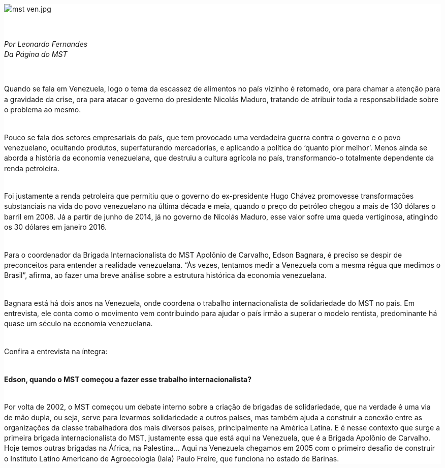 <p><img alt="mst ven.jpg" height="393" src="//farm5.staticflickr.com/4408/35943319904_3900bbbe72_b.jpg" width="700" /></p>

<p>&nbsp;</p>

<p><em>Por Leonardo Fernandes<br />
Da P&aacute;gina do MST</em></p>

<p>&nbsp;</p>

<p>Quando se fala em Venezuela, logo o tema da escassez de alimentos no pa&iacute;s vizinho &eacute; retomado, ora para chamar a aten&ccedil;&atilde;o para a gravidade da crise, ora para atacar o governo do presidente Nicol&aacute;s Maduro, tratando de atribuir toda a responsabilidade sobre o problema ao mesmo.</p>

<p><br />
Pouco se fala dos setores empresariais do pa&iacute;s, que tem provocado uma verdadeira guerra contra o governo e o povo venezuelano, ocultando produtos, superfaturando mercadorias, e aplicando a pol&iacute;tica do &lsquo;quanto pior melhor&rsquo;. Menos ainda se aborda a hist&oacute;ria da economia venezuelana, que destruiu a cultura agr&iacute;cola no pa&iacute;s, transformando-o totalmente dependente da renda petroleira.</p>

<p><br />
Foi justamente a renda petroleira que permitiu que o governo do ex-presidente Hugo Ch&aacute;vez promovesse transforma&ccedil;&otilde;es substanciais na vida do povo venezuelano na &uacute;ltima d&eacute;cada e meia, quando o pre&ccedil;o do petr&oacute;leo chegou a mais de 130 d&oacute;lares o barril em 2008. J&aacute; a partir de junho de 2014, j&aacute; no governo de Nicol&aacute;s Maduro, esse valor sofre uma queda vertiginosa, atingindo os 30 d&oacute;lares em janeiro 2016.</p>

<p><br />
Para o coordenador da Brigada Internacionalista do MST Apol&ocirc;nio de Carvalho, Edson Bagnara, &eacute; preciso se despir de preconceitos para entender a realidade venezuelana. &ldquo;&Agrave;s vezes, tentamos medir a Venezuela com a mesma r&eacute;gua que medimos o Brasil&rdquo;, afirma, ao fazer uma breve an&aacute;lise sobre a estrutura hist&oacute;rica da economia venezuelana.</p>

<p><br />
Bagnara est&aacute; h&aacute; dois anos na Venezuela, onde coordena o trabalho internacionalista de solidariedade do MST no pa&iacute;s. Em entrevista, ele conta como o movimento vem contribuindo para ajudar o pa&iacute;s irm&atilde;o a superar o modelo rentista, predominante h&aacute; quase um s&eacute;culo na economia venezuelana.</p>

<p><br />
Confira a entrevista na &iacute;ntegra:</p>

<p><br />
<strong>Edson, quando o MST come&ccedil;ou a fazer esse trabalho internacionalista?</strong></p>

<p><br />
Por volta de 2002, o MST come&ccedil;ou um debate interno sobre a cria&ccedil;&atilde;o de brigadas de solidariedade, que na verdade &eacute; uma via de m&atilde;o dupla, ou seja, serve para levarmos solidariedade a outros pa&iacute;ses, mas tamb&eacute;m ajuda a construir a conex&atilde;o entre as organiza&ccedil;&otilde;es da classe trabalhadora dos mais diversos pa&iacute;ses, principalmente na Am&eacute;rica Latina. E &eacute; nesse contexto que surge a primeira brigada internacionalista do MST, justamente essa que est&aacute; aqui na Venezuela, que &eacute; a Brigada Apol&ocirc;nio de Carvalho. Hoje temos outras brigadas na &Aacute;frica, na Palestina&hellip; Aqui na Venezuela chegamos em 2005 com o primeiro desafio de construir o Instituto Latino Americano de Agroecologia (Iala) Paulo Freire, que funciona no estado de Barinas.</p>
